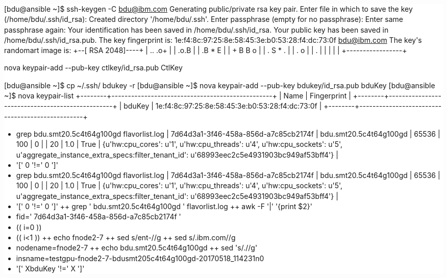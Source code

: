 
[bdu@ansible ~]$ ssh-keygen -C bdu@ibm.com
Generating public/private rsa key pair.
Enter file in which to save the key (/home/bdu/.ssh/id_rsa):
Created directory '/home/bdu/.ssh'.
Enter passphrase (empty for no passphrase):
Enter same passphrase again:
Your identification has been saved in /home/bdu/.ssh/id_rsa.
Your public key has been saved in /home/bdu/.ssh/id_rsa.pub.
The key fingerprint is:
1e:f4:8c:97:25:8e:58:45:3e:b0:53:28:f4:dc:73:0f bdu@ibm.com
The key's randomart image is:
+--[ RSA 2048]----+
|     .. .o+      |
|      .o.B       |
|       .B * E    |
|       + B B o   |
|      . S *   .  |
|       . o       |
|        .        |
|                 |
|                 |
+-----------------+

 nova keypair-add --pub-key ctlkey/id_rsa.pub CtlKey


[bdu@ansible ~]$ cp ~/.ssh/ bdukey -r
[bdu@ansible ~]$  nova keypair-add --pub-key bdukey/id_rsa.pub bduKey
[bdu@ansible ~]$ nova keypair-list
+--------+-------------------------------------------------+
| Name   | Fingerprint                                     |
+--------+-------------------------------------------------+
| bduKey | 1e:f4:8c:97:25:8e:58:45:3e:b0:53:28:f4:dc:73:0f |
+--------+-------------------------------------------------+



+ grep bdu.smt20.5c4t64g100gd flavorlist.log
| 7d64d3a1-3f46-458a-856d-a7c85cb2174f | bdu.smt20.5c4t64g100gd   | 65536     | 100  | 0         |      | 20    | 1.0         | True      | {u'hw:cpu_cores': u'1', u'hw:cpu_threads': u'4', u'hw:cpu_sockets': u'5', u'aggregate_instance_extra_specs:filter_tenant_id': u'68993eec2c5e4931903bc949af53bff4'} |
+ '[' 0 '!=' 0 ']'
+ grep bdu.smt20.5c4t64g100gd flavorlist.log
| 7d64d3a1-3f46-458a-856d-a7c85cb2174f | bdu.smt20.5c4t64g100gd   | 65536     | 100  | 0         |      | 20    | 1.0         | True      | {u'hw:cpu_cores': u'1', u'hw:cpu_threads': u'4', u'hw:cpu_sockets': u'5', u'aggregate_instance_extra_specs:filter_tenant_id': u'68993eec2c5e4931903bc949af53bff4'} |
+ '[' 0 '!=' 0 ']'
++ grep ' bdu.smt20.5c4t64g100gd ' flavorlist.log
++ awk -F '|' '{print $2}'
+ fid=' 7d64d3a1-3f46-458a-856d-a7c85cb2174f '
+ (( i=0 ))
+ (( i<1 ))
++ echo fnode2-7
++ sed s/ent-//g
++ sed s/.ibm.com//g
+ nodename=fnode2-7
++ echo bdu.smt20.5c4t64g100gd
++ sed 's/\.//g'
+ insname=testgpu-fnode2-7-bdusmt205c4t64g100gd-20170518_114231n0
+ '[' XbduKey '!=' X ']'